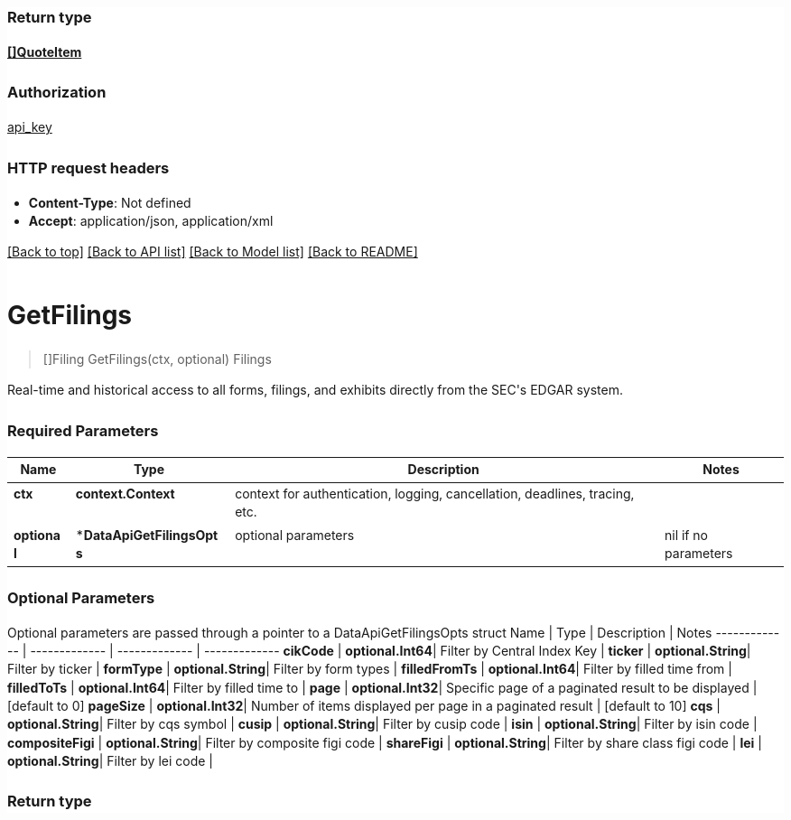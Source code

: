 ### Return type

[**[]QuoteItem**](QuoteItem.md)

### Authorization

[api_key](../README.md#api_key)

### HTTP request headers

 - **Content-Type**: Not defined
 - **Accept**: application/json, application/xml

[[Back to top]](#) [[Back to API list]](../README.md#documentation-for-api-endpoints) [[Back to Model list]](../README.md#documentation-for-models) [[Back to README]](../README.md)

# **GetFilings**
> []Filing GetFilings(ctx, optional)
Filings

Real-time and historical access to all forms, filings, and exhibits directly from the SEC's EDGAR system.

### Required Parameters

Name | Type | Description  | Notes
------------- | ------------- | ------------- | -------------
 **ctx** | **context.Context** | context for authentication, logging, cancellation, deadlines, tracing, etc.
 **optional** | ***DataApiGetFilingsOpts** | optional parameters | nil if no parameters

### Optional Parameters
Optional parameters are passed through a pointer to a DataApiGetFilingsOpts struct
Name | Type | Description  | Notes
------------- | ------------- | ------------- | -------------
 **cikCode** | **optional.Int64**| Filter by Central Index Key | 
 **ticker** | **optional.String**| Filter by ticker | 
 **formType** | **optional.String**| Filter by form types | 
 **filledFromTs** | **optional.Int64**| Filter by filled time from | 
 **filledToTs** | **optional.Int64**| Filter by filled time to | 
 **page** | **optional.Int32**| Specific page of a paginated result to be displayed | [default to 0]
 **pageSize** | **optional.Int32**| Number of items displayed per page in a paginated result | [default to 10]
 **cqs** | **optional.String**| Filter by cqs symbol | 
 **cusip** | **optional.String**| Filter by cusip code | 
 **isin** | **optional.String**| Filter by isin code | 
 **compositeFigi** | **optional.String**| Filter by composite figi code | 
 **shareFigi** | **optional.String**| Filter by share class figi code | 
 **lei** | **optional.String**| Filter by lei code | 

### Return type

